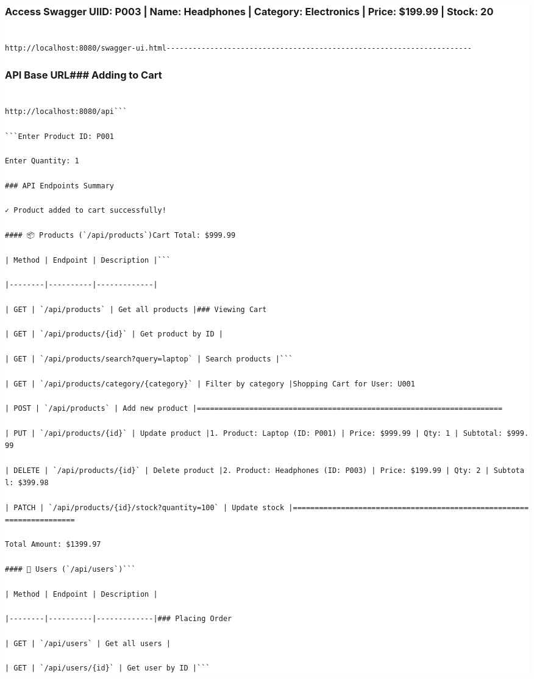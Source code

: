 

### Access Swagger UIID: P003 | Name: Headphones | Category: Electronics | Price: $199.99 | Stock: 20

```Description: Wireless noise-canceling headphones

http://localhost:8080/swagger-ui.html----------------------------------------------------------------------

``````



### API Base URL### Adding to Cart

```

http://localhost:8080/api```

```Enter Product ID: P001

Enter Quantity: 1

### API Endpoints Summary

✓ Product added to cart successfully!

#### 📦 Products (`/api/products`)Cart Total: $999.99

| Method | Endpoint | Description |```

|--------|----------|-------------|

| GET | `/api/products` | Get all products |### Viewing Cart

| GET | `/api/products/{id}` | Get product by ID |

| GET | `/api/products/search?query=laptop` | Search products |```

| GET | `/api/products/category/{category}` | Filter by category |Shopping Cart for User: U001

| POST | `/api/products` | Add new product |======================================================================

| PUT | `/api/products/{id}` | Update product |1. Product: Laptop (ID: P001) | Price: $999.99 | Qty: 1 | Subtotal: $999.99

| DELETE | `/api/products/{id}` | Delete product |2. Product: Headphones (ID: P003) | Price: $199.99 | Qty: 2 | Subtotal: $399.98

| PATCH | `/api/products/{id}/stock?quantity=100` | Update stock |======================================================================

Total Amount: $1399.97

#### 👤 Users (`/api/users`)```

| Method | Endpoint | Description |

|--------|----------|-------------|### Placing Order

| GET | `/api/users` | Get all users |

| GET | `/api/users/{id}` | Get user by ID |```

```